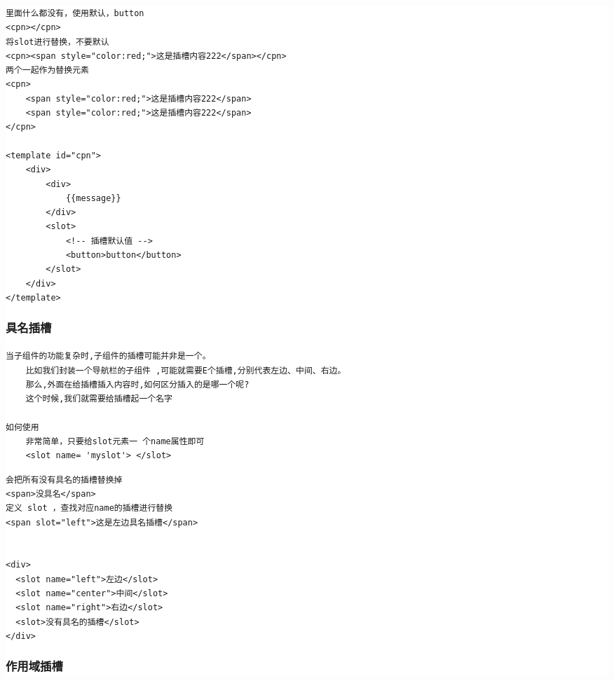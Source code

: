 ```
里面什么都没有，使用默认，button
<cpn></cpn>
将slot进行替换，不要默认
<cpn><span style="color:red;">这是插槽内容222</span></cpn>
两个一起作为替换元素
<cpn>
	<span style="color:red;">这是插槽内容222</span>
	<span style="color:red;">这是插槽内容222</span>
</cpn>

<template id="cpn">
    <div>
        <div>
        	{{message}}
        </div>
        <slot>
        	<!-- 插槽默认值 -->
        	<button>button</button>
        </slot>
    </div>
</template>
```

### 具名插槽

```
当子组件的功能复杂时,子组件的插槽可能并非是一个。
    比如我们封装一个导航栏的子组件 ,可能就需要E个插槽,分别代表左边、中间、右边。
    那么,外面在给插槽插入内容时,如何区分插入的是哪一个呢?
    这个时候,我们就需要给插槽起一个名字

如何使用
	非常简单，只要给slot元素一 个name属性即可
	<slot name= 'myslot'> </slot>
```

```
会把所有没有具名的插槽替换掉
<span>没具名</span>
定义 slot ，查找对应name的插槽进行替换
<span slot="left">这是左边具名插槽</span>


<div>
  <slot name="left">左边</slot>
  <slot name="center">中间</slot>
  <slot name="right">右边</slot>
  <slot>没有具名的插槽</slot>
</div>
```

### 作用域插槽
